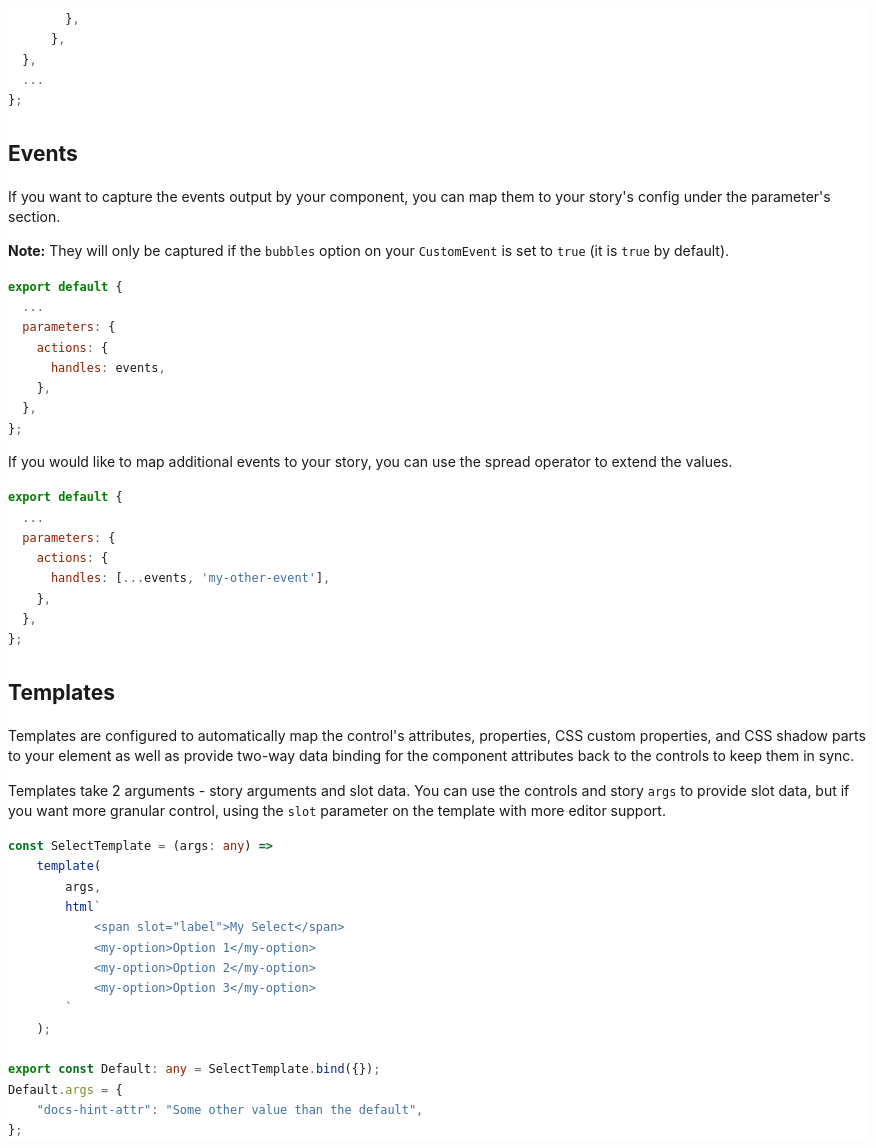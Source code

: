 ```js
        },
      },
  },
  ...
};
```

## Events

If you want to capture the events output by your component, you can map them to your story's config under the parameter's section.

**Note:** They will only be captured if the `bubbles` option on your `CustomEvent` is set to `true` (it is `true` by default).

```js
export default {
  ...
  parameters: {
    actions: {
      handles: events,
    },
  },
};
```

If you would like to map additional events to your story, you can use the spread operator to extend the values.

```js
export default {
  ...
  parameters: {
    actions: {
      handles: [...events, 'my-other-event'],
    },
  },
};
```

## Templates

Templates are configured to automatically map the control's attributes, properties, CSS custom properties, and CSS shadow parts to your element as well as provide two-way data binding for the component attributes back to the controls to keep them in sync.

Templates take 2 arguments - story arguments and slot data. You can use the controls and story `args` to provide slot data, but if you want more granular control, using the `slot` parameter on the template with more editor support.

```ts
const SelectTemplate = (args: any) =>
	template(
		args,
		html`
			<span slot="label">My Select</span>
			<my-option>Option 1</my-option>
			<my-option>Option 2</my-option>
			<my-option>Option 3</my-option>
		`
	);

export const Default: any = SelectTemplate.bind({});
Default.args = {
	"docs-hint-attr": "Some other value than the default",
};
```
